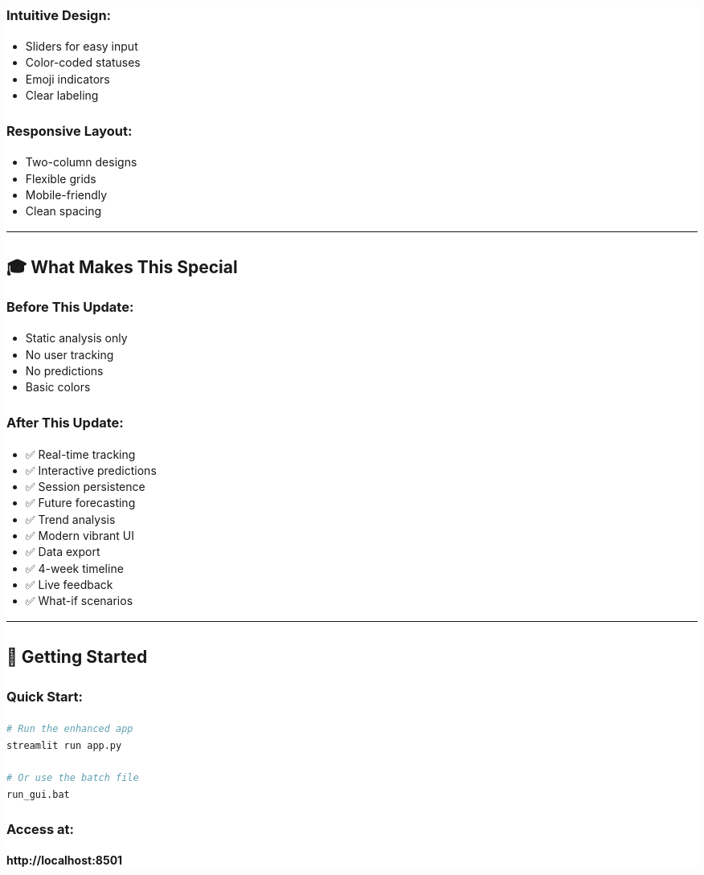### Intuitive Design:
- Sliders for easy input
- Color-coded statuses
- Emoji indicators
- Clear labeling

### Responsive Layout:
- Two-column designs
- Flexible grids
- Mobile-friendly
- Clean spacing

---

## 🎓 What Makes This Special

### Before This Update:
- Static analysis only
- No user tracking
- No predictions
- Basic colors

### After This Update:
- ✅ Real-time tracking
- ✅ Interactive predictions
- ✅ Session persistence
- ✅ Future forecasting
- ✅ Trend analysis
- ✅ Modern vibrant UI
- ✅ Data export
- ✅ 4-week timeline
- ✅ Live feedback
- ✅ What-if scenarios

---

## 🚀 Getting Started

### Quick Start:
```bash
# Run the enhanced app
streamlit run app.py

# Or use the batch file
run_gui.bat
```

### Access at:
**http://localhost:8501**

